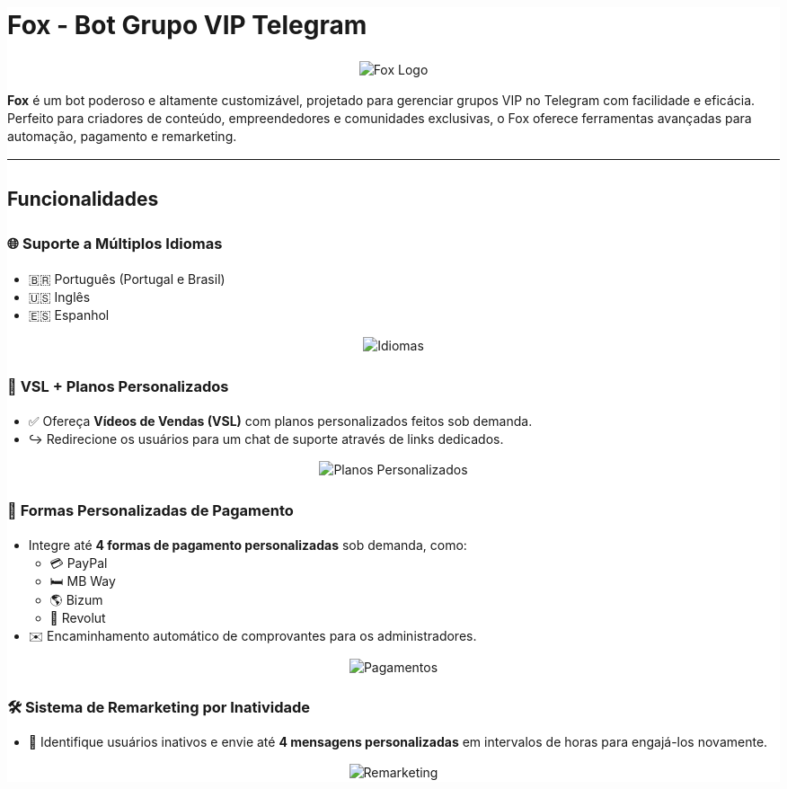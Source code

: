 # Fox - Bot Grupo VIP Telegram

<p align="center">
  <img src="[link_da_imagem]" alt="Fox Logo" width="200"/>
</p>

**Fox** é um bot poderoso e altamente customizável, projetado para gerenciar grupos VIP no Telegram com facilidade e eficácia. Perfeito para criadores de conteúdo, empreendedores e comunidades exclusivas, o Fox oferece ferramentas avançadas para automação, pagamento e remarketing.

---

## Funcionalidades

### 🌐 **Suporte a Múltiplos Idiomas**
- 🇧🇷 Português (Portugal e Brasil)
- 🇺🇸 Inglês
- 🇪🇸 Espanhol
<p align="center">
  <img src="[link_da_imagem]" alt="Idiomas" width="600"/>
</p>

### 🔗 **VSL + Planos Personalizados**
- ✅ Ofereça **Vídeos de Vendas (VSL)** com planos personalizados feitos sob demanda.
- ↪ Redirecione os usuários para um chat de suporte através de links dedicados.
<p align="center">
  <img src="[link_da_imagem]" alt="Planos Personalizados" width="600"/>
</p>

### 🛒 **Formas Personalizadas de Pagamento**
- Integre até **4 formas de pagamento personalizadas** sob demanda, como:
  - 💳 PayPal
  - 🛏 MB Way
  - 🌎 Bizum
  - 🏦 Revolut
- ✉️ Encaminhamento automático de comprovantes para os administradores.
<p align="center">
  <img src="[link_da_imagem]" alt="Pagamentos" width="600"/>
</p>

### 🛠️ **Sistema de Remarketing por Inatividade**
- 🔄 Identifique usuários inativos e envie até **4 mensagens personalizadas** em intervalos de horas para engajá-los novamente.
<p align="center">
  <img src="[link_da_imagem]" alt="Remarketing" width="600"/>
</p>
